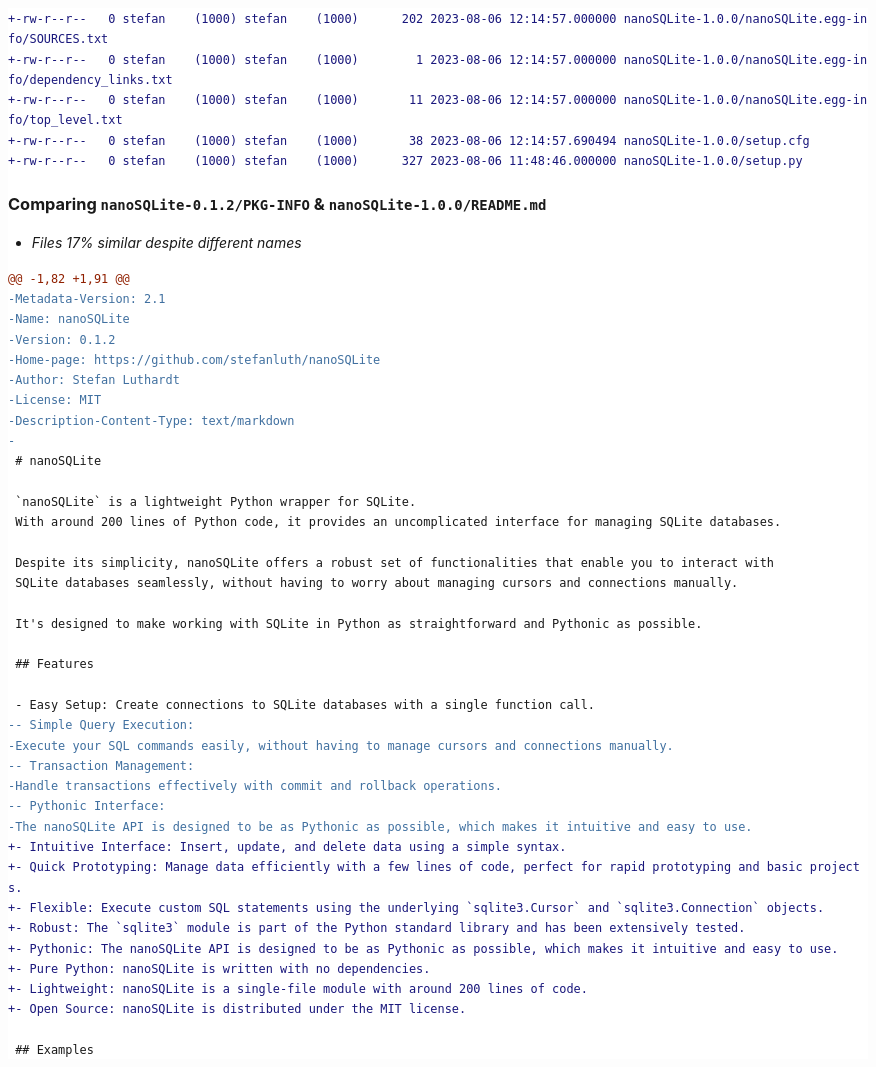 ```diff
+-rw-r--r--   0 stefan    (1000) stefan    (1000)      202 2023-08-06 12:14:57.000000 nanoSQLite-1.0.0/nanoSQLite.egg-info/SOURCES.txt
+-rw-r--r--   0 stefan    (1000) stefan    (1000)        1 2023-08-06 12:14:57.000000 nanoSQLite-1.0.0/nanoSQLite.egg-info/dependency_links.txt
+-rw-r--r--   0 stefan    (1000) stefan    (1000)       11 2023-08-06 12:14:57.000000 nanoSQLite-1.0.0/nanoSQLite.egg-info/top_level.txt
+-rw-r--r--   0 stefan    (1000) stefan    (1000)       38 2023-08-06 12:14:57.690494 nanoSQLite-1.0.0/setup.cfg
+-rw-r--r--   0 stefan    (1000) stefan    (1000)      327 2023-08-06 11:48:46.000000 nanoSQLite-1.0.0/setup.py
```

### Comparing `nanoSQLite-0.1.2/PKG-INFO` & `nanoSQLite-1.0.0/README.md`

 * *Files 17% similar despite different names*

```diff
@@ -1,82 +1,91 @@
-Metadata-Version: 2.1
-Name: nanoSQLite
-Version: 0.1.2
-Home-page: https://github.com/stefanluth/nanoSQLite
-Author: Stefan Luthardt
-License: MIT
-Description-Content-Type: text/markdown
-
 # nanoSQLite
 
 `nanoSQLite` is a lightweight Python wrapper for SQLite.
 With around 200 lines of Python code, it provides an uncomplicated interface for managing SQLite databases.
 
 Despite its simplicity, nanoSQLite offers a robust set of functionalities that enable you to interact with
 SQLite databases seamlessly, without having to worry about managing cursors and connections manually.
 
 It's designed to make working with SQLite in Python as straightforward and Pythonic as possible.
 
 ## Features
 
 - Easy Setup: Create connections to SQLite databases with a single function call.
-- Simple Query Execution:
-Execute your SQL commands easily, without having to manage cursors and connections manually.
-- Transaction Management:
-Handle transactions effectively with commit and rollback operations.
-- Pythonic Interface:
-The nanoSQLite API is designed to be as Pythonic as possible, which makes it intuitive and easy to use.
+- Intuitive Interface: Insert, update, and delete data using a simple syntax.
+- Quick Prototyping: Manage data efficiently with a few lines of code, perfect for rapid prototyping and basic projects.
+- Flexible: Execute custom SQL statements using the underlying `sqlite3.Cursor` and `sqlite3.Connection` objects.
+- Robust: The `sqlite3` module is part of the Python standard library and has been extensively tested.
+- Pythonic: The nanoSQLite API is designed to be as Pythonic as possible, which makes it intuitive and easy to use.
+- Pure Python: nanoSQLite is written with no dependencies.
+- Lightweight: nanoSQLite is a single-file module with around 200 lines of code.
+- Open Source: nanoSQLite is distributed under the MIT license.
 
 ## Examples
```